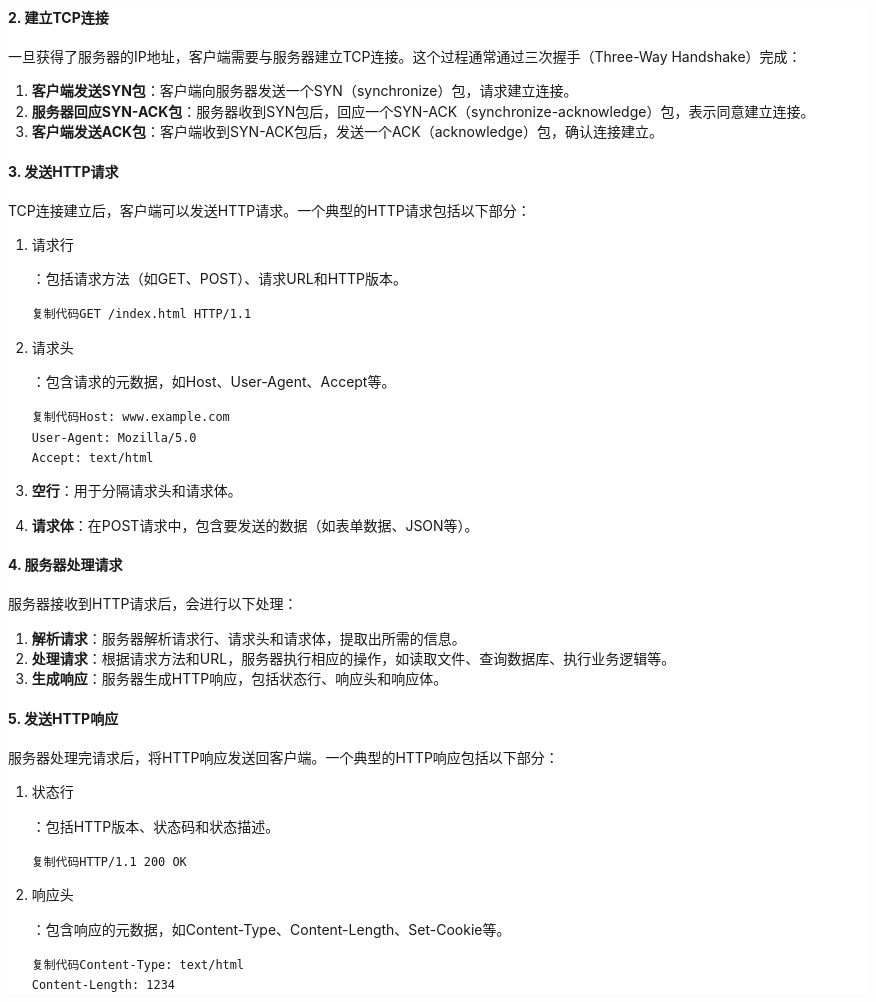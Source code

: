 #### 2. 建立TCP连接

一旦获得了服务器的IP地址，客户端需要与服务器建立TCP连接。这个过程通常通过三次握手（Three-Way Handshake）完成：

1. **客户端发送SYN包**：客户端向服务器发送一个SYN（synchronize）包，请求建立连接。
2. **服务器回应SYN-ACK包**：服务器收到SYN包后，回应一个SYN-ACK（synchronize-acknowledge）包，表示同意建立连接。
3. **客户端发送ACK包**：客户端收到SYN-ACK包后，发送一个ACK（acknowledge）包，确认连接建立。

#### 3. 发送HTTP请求

TCP连接建立后，客户端可以发送HTTP请求。一个典型的HTTP请求包括以下部分：

1. 请求行

   ：包括请求方法（如GET、POST）、请求URL和HTTP版本。

   ```
   复制代码GET /index.html HTTP/1.1
   ```

2. 请求头

   ：包含请求的元数据，如Host、User-Agent、Accept等。

   ```
   复制代码Host: www.example.com
   User-Agent: Mozilla/5.0
   Accept: text/html
   ```

3. **空行**：用于分隔请求头和请求体。

4. **请求体**：在POST请求中，包含要发送的数据（如表单数据、JSON等）。

#### 4. 服务器处理请求

服务器接收到HTTP请求后，会进行以下处理：

1. **解析请求**：服务器解析请求行、请求头和请求体，提取出所需的信息。
2. **处理请求**：根据请求方法和URL，服务器执行相应的操作，如读取文件、查询数据库、执行业务逻辑等。
3. **生成响应**：服务器生成HTTP响应，包括状态行、响应头和响应体。

#### 5. 发送HTTP响应

服务器处理完请求后，将HTTP响应发送回客户端。一个典型的HTTP响应包括以下部分：

1. 状态行

   ：包括HTTP版本、状态码和状态描述。

   ```
   复制代码HTTP/1.1 200 OK
   ```

2. 响应头

   ：包含响应的元数据，如Content-Type、Content-Length、Set-Cookie等。

   ```
   复制代码Content-Type: text/html
   Content-Length: 1234
   ```

